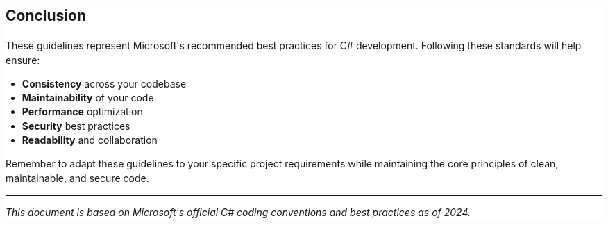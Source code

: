 ## Conclusion

These guidelines represent Microsoft's recommended best practices for C# development. Following these standards will help ensure:

- **Consistency** across your codebase
- **Maintainability** of your code
- **Performance** optimization
- **Security** best practices
- **Readability** and collaboration

Remember to adapt these guidelines to your specific project requirements while maintaining the core principles of clean, maintainable, and secure code.

---

*This document is based on Microsoft's official C# coding conventions and best practices as of 2024.*

